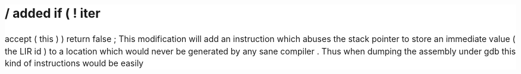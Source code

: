 /
added
if
(
!
iter
-
>
accept
(
this
)
)
return
false
;
This
modification
will
add
an
instruction
which
abuses
the
stack
pointer
to
store
an
immediate
value
(
the
LIR
id
)
to
a
location
which
would
never
be
generated
by
any
sane
compiler
.
Thus
when
dumping
the
assembly
under
gdb
this
kind
of
instructions
would
be
easily